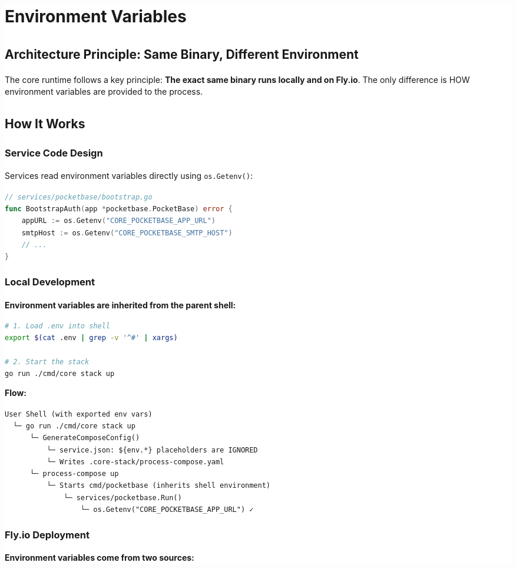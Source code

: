 # Environment Variables

## Architecture Principle: Same Binary, Different Environment

The core runtime follows a key principle: **The exact same binary runs locally and on Fly.io**. The only difference is HOW environment variables are provided to the process.

## How It Works

### Service Code Design

Services read environment variables directly using `os.Getenv()`:

```go
// services/pocketbase/bootstrap.go
func BootstrapAuth(app *pocketbase.PocketBase) error {
    appURL := os.Getenv("CORE_POCKETBASE_APP_URL")
    smtpHost := os.Getenv("CORE_POCKETBASE_SMTP_HOST")
    // ...
}
```

### Local Development

**Environment variables are inherited from the parent shell:**

```bash
# 1. Load .env into shell
export $(cat .env | grep -v '^#' | xargs)

# 2. Start the stack
go run ./cmd/core stack up
```

**Flow:**
```
User Shell (with exported env vars)
  └─ go run ./cmd/core stack up
      └─ GenerateComposeConfig()
          └─ service.json: ${env.*} placeholders are IGNORED
          └─ Writes .core-stack/process-compose.yaml
      └─ process-compose up
          └─ Starts cmd/pocketbase (inherits shell environment)
              └─ services/pocketbase.Run()
                  └─ os.Getenv("CORE_POCKETBASE_APP_URL") ✓
```

### Fly.io Deployment

**Environment variables come from two sources:**
